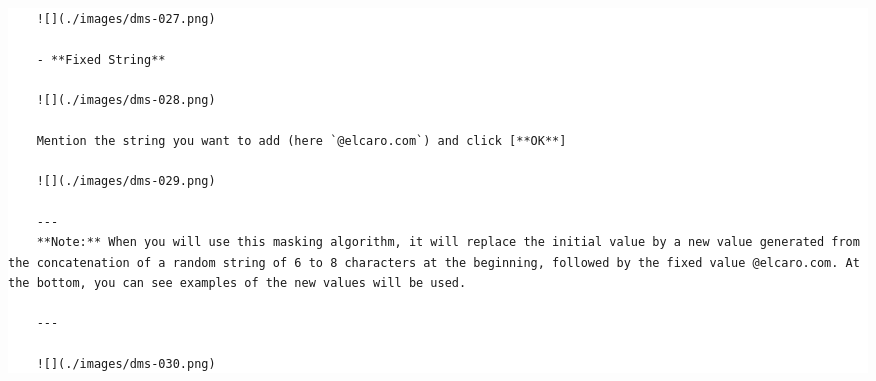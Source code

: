         ![](./images/dms-027.png)

        - **Fixed String**

        ![](./images/dms-028.png)

        Mention the string you want to add (here `@elcaro.com`) and click [**OK**]

        ![](./images/dms-029.png)

        ---
        **Note:** When you will use this masking algorithm, it will replace the initial value by a new value generated from the concatenation of a random string of 6 to 8 characters at the beginning, followed by the fixed value @elcaro.com. At the bottom, you can see examples of the new values will be used.

        ---

        ![](./images/dms-030.png)
